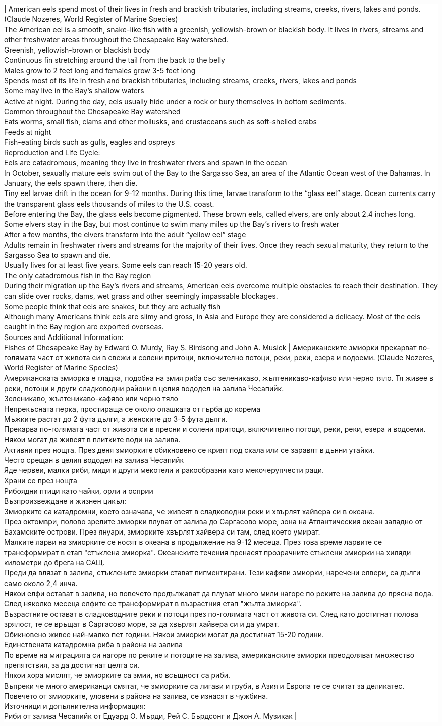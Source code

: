 | American eels spend most of their lives in fresh and brackish tributaries, including streams, creeks, rivers, lakes and ponds. (Claude Nozeres, World Register of Marine Species)<br/>The American eel is a smooth, snake-like fish with a greenish, yellowish-brown or blackish body. It lives in rivers, streams and other freshwater areas throughout the Chesapeake Bay watershed.<br/>Greenish, yellowish-brown or blackish body<br/>Continuous fin stretching around the tail from the back to the belly<br/>Males grow to 2 feet long and females grow 3-5 feet long<br/>Spends most of its life in fresh and brackish tributaries, including streams, creeks, rivers, lakes and ponds<br/>Some may live in the Bay’s shallow waters<br/>Active at night. During the day, eels usually hide under a rock or bury themselves in bottom sediments.<br/>Common throughout the Chesapeake Bay watershed<br/>Eats worms, small fish, clams and other mollusks, and crustaceans such as soft-shelled crabs<br/>Feeds at night<br/>Fish-eating birds such as gulls, eagles and ospreys<br/>Reproduction and Life Cycle:<br/>Eels are catadromous, meaning they live in freshwater rivers and spawn in the ocean<br/>In October, sexually mature eels swim out of the Bay to the Sargasso Sea, an area of the Atlantic Ocean west of the Bahamas. In January, the eels spawn there, then die.<br/>Tiny eel larvae drift in the ocean for 9-12 months. During this time, larvae transform to the “glass eel” stage. Ocean currents carry the transparent glass eels thousands of miles to the U.S. coast.<br/>Before entering the Bay, the glass eels become pigmented. These brown eels, called elvers, are only about 2.4 inches long.<br/>Some elvers stay in the Bay, but most continue to swim many miles up the Bay’s rivers to fresh water<br/>After a few months, the elvers transform into the adult “yellow eel” stage<br/>Adults remain in freshwater rivers and streams for the majority of their lives. Once they reach sexual maturity, they return to the Sargasso Sea to spawn and die.<br/>Usually lives for at least five years. Some eels can reach 15-20 years old.<br/>The only catadromous fish in the Bay region<br/>During their migration up the Bay’s rivers and streams, American eels overcome multiple obstacles to reach their destination. They can slide over rocks, dams, wet grass and other seemingly impassable blockages.<br/>Some people think that eels are snakes, but they are actually fish<br/>Although many Americans think eels are slimy and gross, in Asia and Europe they are considered a delicacy. Most of the eels caught in the Bay region are exported overseas.<br/>Sources and Additional Information:<br/>Fishes of Chesapeake Bay by Edward O. Murdy, Ray S. Birdsong and John A. Musick | Американските змиорки прекарват по-голямата част от живота си в свежи и солени притоци, включително потоци, реки, реки, езера и водоеми. (Claude Nozeres, World Register of Marine Species)<br/>Американската змиорка е гладка, подобна на змия риба със зеленикаво, жълтеникаво-кафяво или черно тяло. Тя живее в реки, потоци и други сладководни райони в целия вододел на залива Чесапийк.<br/>Зеленикаво, жълтеникаво-кафяво или черно тяло<br/>Непрекъсната перка, простираща се около опашката от гърба до корема<br/>Мъжките растат до 2 фута дълги, а женските до 3-5 фута дълги.<br/>Прекарва по-голямата част от живота си в пресни и солени притоци, включително потоци, реки, реки, езера и водоеми.<br/>Някои могат да живеят в плитките води на залива.<br/>Активни през нощта. През деня змиорките обикновено се крият под скала или се заравят в дънни утайки.<br/>Често срещан в целия вододел на залива Чесапийк<br/>Яде червеи, малки риби, миди и други мекотели и ракообразни като мекочерупчести раци.<br/>Храни се през нощта<br/>Рибоядни птици като чайки, орли и осприи<br/>Възпроизвеждане и жизнен цикъл:<br/>Змиорките са катадромни, което означава, че живеят в сладководни реки и хвърлят хайвера си в океана.<br/>През октомври, полово зрелите змиорки плуват от залива до Саргасово море, зона на Атлантическия океан западно от Бахамските острови. През януари, змиорките хвърлят хайвера си там, след което умират.<br/>Малките ларви на змиорките се носят в океана в продължение на 9-12 месеца. През това време ларвите се трансформират в етап "стъклена змиорка". Океанските течения пренасят прозрачните стъклени змиорки на хиляди километри до брега на САЩ.<br/>Преди да влязат в залива, стъклените змиорки стават пигментирани. Тези кафяви змиорки, наречени елвери, са дълги само около 2,4 инча.<br/>Някои елфи остават в залива, но повечето продължават да плуват много мили нагоре по реките на залива до прясна вода.<br/>След няколко месеца елфите се трансформират в възрастния етап "жълта змиорка".<br/>Възрастните остават в сладководните реки и потоци през по-голямата част от живота си. След като достигнат полова зрялост, те се връщат в Саргасово море, за да хвърлят хайвера си и да умрат.<br/>Обикновено живее най-малко пет години. Някои змиорки могат да достигнат 15-20 години.<br/>Единствената катадромна риба в района на залива<br/>По време на миграцията си нагоре по реките и потоците на залива, американските змиорки преодоляват множество препятствия, за да достигнат целта си.<br/>Някои хора мислят, че змиорките са змии, но всъщност са риби.<br/>Въпреки че много американци смятат, че змиорките са лигави и груби, в Азия и Европа те се считат за деликатес. Повечето от змиорките, уловени в района на залива, се изнасят в чужбина.<br/>Източници и допълнителна информация:<br/>Риби от залива Чесапийк от Едуард О. Мърди, Рей С. Бърдсонг и Джон А. Музикак |